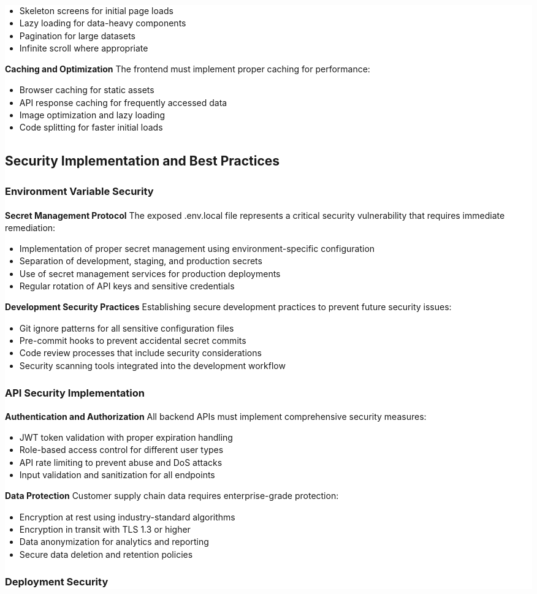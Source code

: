 - Skeleton screens for initial page loads
- Lazy loading for data-heavy components
- Pagination for large datasets
- Infinite scroll where appropriate

**Caching and Optimization**
The frontend must implement proper caching for performance:

- Browser caching for static assets
- API response caching for frequently accessed data
- Image optimization and lazy loading
- Code splitting for faster initial loads


## Security Implementation and Best Practices

### Environment Variable Security

**Secret Management Protocol**
The exposed .env.local file represents a critical security vulnerability that requires immediate remediation:

- Implementation of proper secret management using environment-specific configuration
- Separation of development, staging, and production secrets
- Use of secret management services for production deployments
- Regular rotation of API keys and sensitive credentials

**Development Security Practices**
Establishing secure development practices to prevent future security issues:

- Git ignore patterns for all sensitive configuration files
- Pre-commit hooks to prevent accidental secret commits
- Code review processes that include security considerations
- Security scanning tools integrated into the development workflow

### API Security Implementation

**Authentication and Authorization**
All backend APIs must implement comprehensive security measures:

- JWT token validation with proper expiration handling
- Role-based access control for different user types
- API rate limiting to prevent abuse and DoS attacks
- Input validation and sanitization for all endpoints

**Data Protection**
Customer supply chain data requires enterprise-grade protection:

- Encryption at rest using industry-standard algorithms
- Encryption in transit with TLS 1.3 or higher
- Data anonymization for analytics and reporting
- Secure data deletion and retention policies

### Deployment Security

